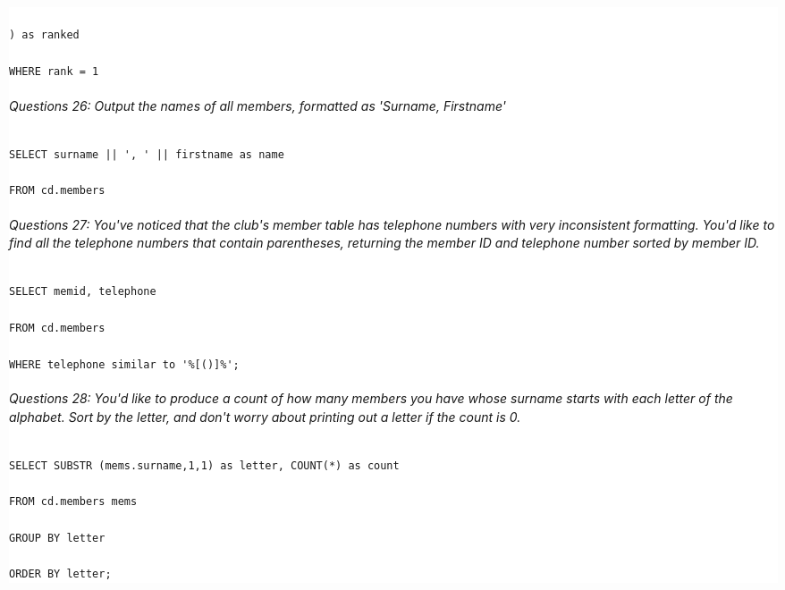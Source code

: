 ```

) as ranked

WHERE rank = 1
```
###### Questions 26: Output the names of all members, formatted as 'Surname, Firstname'
```
SELECT surname || ', ' || firstname as name 

FROM cd.members
```

###### Questions 27: You've noticed that the club's member table has telephone numbers with very inconsistent formatting. You'd like to find all the telephone numbers that contain parentheses, returning the member ID and telephone number sorted by member ID.
```
SELECT memid, telephone

FROM cd.members

WHERE telephone similar to '%[()]%';
```
###### Questions 28: You'd like to produce a count of how many members you have whose surname starts with each letter of the alphabet. Sort by the letter, and don't worry about printing out a letter if the count is 0.
```
SELECT SUBSTR (mems.surname,1,1) as letter, COUNT(*) as count

FROM cd.members mems

GROUP BY letter

ORDER BY letter;  
```







